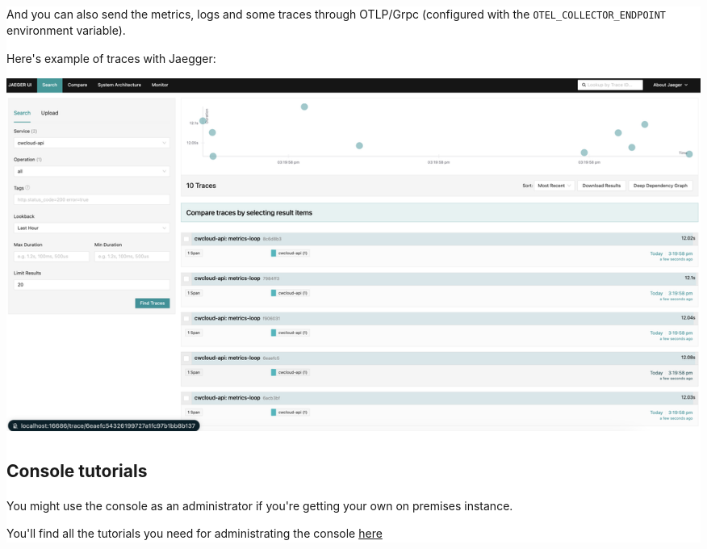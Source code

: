 And you can also send the metrics, logs and some traces through OTLP/Grpc (configured with the `OTEL_COLLECTOR_ENDPOINT` environment variable).

Here's example of traces with Jaegger:

![jaegger](../img/jaegger.png)

## Console tutorials

You might use the console as an administrator if you're getting your own on premises instance.

You'll find all the tutorials you need for administrating the console [here](./console/admin/README.md)
